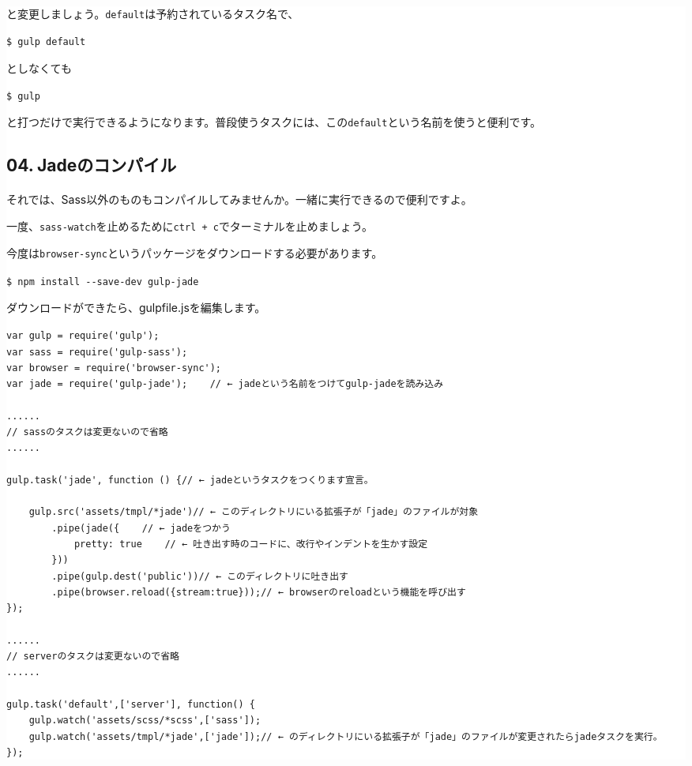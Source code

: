 と変更しましょう。``default``は予約されているタスク名で、

```
$ gulp default
```
としなくても

```
$ gulp
```
と打つだけで実行できるようになります。普段使うタスクには、この``default``という名前を使うと便利です。



## 04. Jadeのコンパイル

それでは、Sass以外のものもコンパイルしてみませんか。一緒に実行できるので便利ですよ。

一度、``sass-watch``を止めるために``ctrl + c``でターミナルを止めましょう。

今度は``browser-sync``というパッケージをダウンロードする必要があります。

```
$ npm install --save-dev gulp-jade
```

ダウンロードができたら、gulpfile.jsを編集します。

```
var gulp = require('gulp');
var sass = require('gulp-sass');
var browser = require('browser-sync');
var jade = require('gulp-jade');	// ← jadeという名前をつけてgulp-jadeを読み込み

......
// sassのタスクは変更ないので省略
......

gulp.task('jade', function () {// ← jadeというタスクをつくります宣言。

    gulp.src('assets/tmpl/*jade')// ← このディレクトリにいる拡張子が「jade」のファイルが対象
        .pipe(jade({	// ← jadeをつかう
            pretty: true	// ← 吐き出す時のコードに、改行やインデントを生かす設定
        }))
        .pipe(gulp.dest('public'))// ← このディレクトリに吐き出す
        .pipe(browser.reload({stream:true}));// ← browserのreloadという機能を呼び出す
});

......
// serverのタスクは変更ないので省略
......

gulp.task('default',['server'], function() {
    gulp.watch('assets/scss/*scss',['sass']);
    gulp.watch('assets/tmpl/*jade',['jade']);// ← のディレクトリにいる拡張子が「jade」のファイルが変更されたらjadeタスクを実行。
});

```
